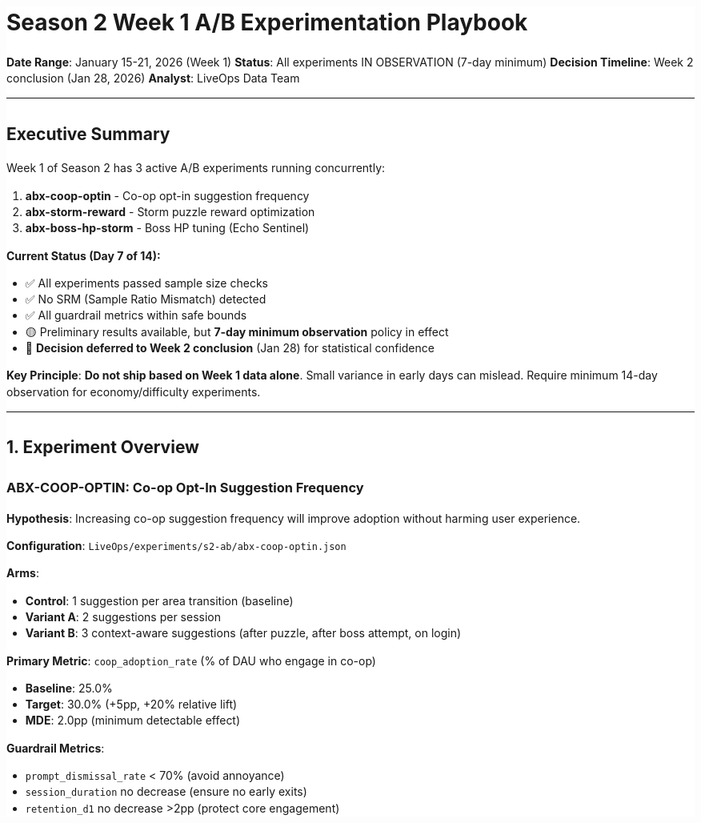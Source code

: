 # Season 2 Week 1 A/B Experimentation Playbook

**Date Range**: January 15-21, 2026 (Week 1)
**Status**: All experiments IN OBSERVATION (7-day minimum)
**Decision Timeline**: Week 2 conclusion (Jan 28, 2026)
**Analyst**: LiveOps Data Team

---

## Executive Summary

Week 1 of Season 2 has 3 active A/B experiments running concurrently:

1. **abx-coop-optin** - Co-op opt-in suggestion frequency
2. **abx-storm-reward** - Storm puzzle reward optimization
3. **abx-boss-hp-storm** - Boss HP tuning (Echo Sentinel)

**Current Status (Day 7 of 14):**
- ✅ All experiments passed sample size checks
- ✅ No SRM (Sample Ratio Mismatch) detected
- ✅ All guardrail metrics within safe bounds
- 🟡 Preliminary results available, but **7-day minimum observation** policy in effect
- 🔵 **Decision deferred to Week 2 conclusion** (Jan 28) for statistical confidence

**Key Principle**: **Do not ship based on Week 1 data alone**. Small variance in early days can mislead. Require minimum 14-day observation for economy/difficulty experiments.

---

## 1. Experiment Overview

### ABX-COOP-OPTIN: Co-op Opt-In Suggestion Frequency

**Hypothesis**: Increasing co-op suggestion frequency will improve adoption without harming user experience.

**Configuration**: `LiveOps/experiments/s2-ab/abx-coop-optin.json`

**Arms**:
- **Control**: 1 suggestion per area transition (baseline)
- **Variant A**: 2 suggestions per session
- **Variant B**: 3 context-aware suggestions (after puzzle, after boss attempt, on login)

**Primary Metric**: `coop_adoption_rate` (% of DAU who engage in co-op)
- **Baseline**: 25.0%
- **Target**: 30.0% (+5pp, +20% relative lift)
- **MDE**: 2.0pp (minimum detectable effect)

**Guardrail Metrics**:
- `prompt_dismissal_rate` < 70% (avoid annoyance)
- `session_duration` no decrease (ensure no early exits)
- `retention_d1` no decrease >2pp (protect core engagement)
